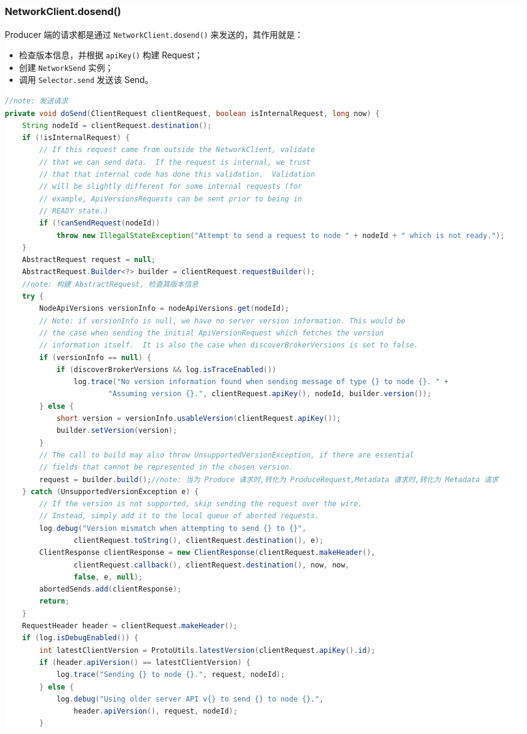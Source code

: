### NetworkClient.dosend()

Producer 端的请求都是通过 `NetworkClient.dosend()` 来发送的，其作用就是：

- 检查版本信息，并根据 `apiKey()` 构建 Request；
- 创建 `NetworkSend` 实例；
- 调用 `Selector.send` 发送该 Send。

```java
//note: 发送请求
private void doSend(ClientRequest clientRequest, boolean isInternalRequest, long now) {
    String nodeId = clientRequest.destination();
    if (!isInternalRequest) {
        // If this request came from outside the NetworkClient, validate
        // that we can send data.  If the request is internal, we trust
        // that that internal code has done this validation.  Validation
        // will be slightly different for some internal requests (for
        // example, ApiVersionsRequests can be sent prior to being in
        // READY state.)
        if (!canSendRequest(nodeId))
            throw new IllegalStateException("Attempt to send a request to node " + nodeId + " which is not ready.");
    }
    AbstractRequest request = null;
    AbstractRequest.Builder<?> builder = clientRequest.requestBuilder();
    //note: 构建 AbstractRequest, 检查其版本信息
    try {
        NodeApiVersions versionInfo = nodeApiVersions.get(nodeId);
        // Note: if versionInfo is null, we have no server version information. This would be
        // the case when sending the initial ApiVersionRequest which fetches the version
        // information itself.  It is also the case when discoverBrokerVersions is set to false.
        if (versionInfo == null) {
            if (discoverBrokerVersions && log.isTraceEnabled())
                log.trace("No version information found when sending message of type {} to node {}. " +
                        "Assuming version {}.", clientRequest.apiKey(), nodeId, builder.version());
        } else {
            short version = versionInfo.usableVersion(clientRequest.apiKey());
            builder.setVersion(version);
        }
        // The call to build may also throw UnsupportedVersionException, if there are essential
        // fields that cannot be represented in the chosen version.
        request = builder.build();//note: 当为 Produce 请求时,转化为 ProduceRequest,Metadata 请求时,转化为 Metadata 请求
    } catch (UnsupportedVersionException e) {
        // If the version is not supported, skip sending the request over the wire.
        // Instead, simply add it to the local queue of aborted requests.
        log.debug("Version mismatch when attempting to send {} to {}",
                clientRequest.toString(), clientRequest.destination(), e);
        ClientResponse clientResponse = new ClientResponse(clientRequest.makeHeader(),
                clientRequest.callback(), clientRequest.destination(), now, now,
                false, e, null);
        abortedSends.add(clientResponse);
        return;
    }
    RequestHeader header = clientRequest.makeHeader();
    if (log.isDebugEnabled()) {
        int latestClientVersion = ProtoUtils.latestVersion(clientRequest.apiKey().id);
        if (header.apiVersion() == latestClientVersion) {
            log.trace("Sending {} to node {}.", request, nodeId);
        } else {
            log.debug("Using older server API v{} to send {} to node {}.",
                header.apiVersion(), request, nodeId);
        }
```